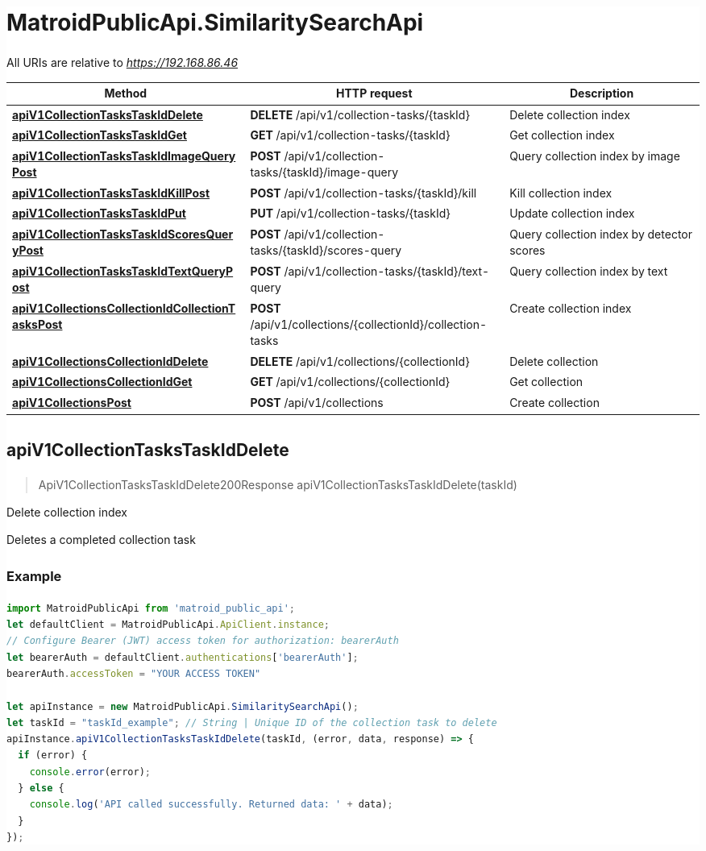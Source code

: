 # MatroidPublicApi.SimilaritySearchApi

All URIs are relative to *https://192.168.86.46*

Method | HTTP request | Description
------------- | ------------- | -------------
[**apiV1CollectionTasksTaskIdDelete**](SimilaritySearchApi.md#apiV1CollectionTasksTaskIdDelete) | **DELETE** /api/v1/collection-tasks/{taskId} | Delete collection index
[**apiV1CollectionTasksTaskIdGet**](SimilaritySearchApi.md#apiV1CollectionTasksTaskIdGet) | **GET** /api/v1/collection-tasks/{taskId} | Get collection index
[**apiV1CollectionTasksTaskIdImageQueryPost**](SimilaritySearchApi.md#apiV1CollectionTasksTaskIdImageQueryPost) | **POST** /api/v1/collection-tasks/{taskId}/image-query | Query collection index by image
[**apiV1CollectionTasksTaskIdKillPost**](SimilaritySearchApi.md#apiV1CollectionTasksTaskIdKillPost) | **POST** /api/v1/collection-tasks/{taskId}/kill | Kill collection index
[**apiV1CollectionTasksTaskIdPut**](SimilaritySearchApi.md#apiV1CollectionTasksTaskIdPut) | **PUT** /api/v1/collection-tasks/{taskId} | Update collection index
[**apiV1CollectionTasksTaskIdScoresQueryPost**](SimilaritySearchApi.md#apiV1CollectionTasksTaskIdScoresQueryPost) | **POST** /api/v1/collection-tasks/{taskId}/scores-query | Query collection index by detector scores
[**apiV1CollectionTasksTaskIdTextQueryPost**](SimilaritySearchApi.md#apiV1CollectionTasksTaskIdTextQueryPost) | **POST** /api/v1/collection-tasks/{taskId}/text-query | Query collection index by text
[**apiV1CollectionsCollectionIdCollectionTasksPost**](SimilaritySearchApi.md#apiV1CollectionsCollectionIdCollectionTasksPost) | **POST** /api/v1/collections/{collectionId}/collection-tasks | Create collection index
[**apiV1CollectionsCollectionIdDelete**](SimilaritySearchApi.md#apiV1CollectionsCollectionIdDelete) | **DELETE** /api/v1/collections/{collectionId} | Delete collection
[**apiV1CollectionsCollectionIdGet**](SimilaritySearchApi.md#apiV1CollectionsCollectionIdGet) | **GET** /api/v1/collections/{collectionId} | Get collection
[**apiV1CollectionsPost**](SimilaritySearchApi.md#apiV1CollectionsPost) | **POST** /api/v1/collections | Create collection



## apiV1CollectionTasksTaskIdDelete

> ApiV1CollectionTasksTaskIdDelete200Response apiV1CollectionTasksTaskIdDelete(taskId)

Delete collection index

Deletes a completed collection task

### Example

```javascript
import MatroidPublicApi from 'matroid_public_api';
let defaultClient = MatroidPublicApi.ApiClient.instance;
// Configure Bearer (JWT) access token for authorization: bearerAuth
let bearerAuth = defaultClient.authentications['bearerAuth'];
bearerAuth.accessToken = "YOUR ACCESS TOKEN"

let apiInstance = new MatroidPublicApi.SimilaritySearchApi();
let taskId = "taskId_example"; // String | Unique ID of the collection task to delete
apiInstance.apiV1CollectionTasksTaskIdDelete(taskId, (error, data, response) => {
  if (error) {
    console.error(error);
  } else {
    console.log('API called successfully. Returned data: ' + data);
  }
});
```
